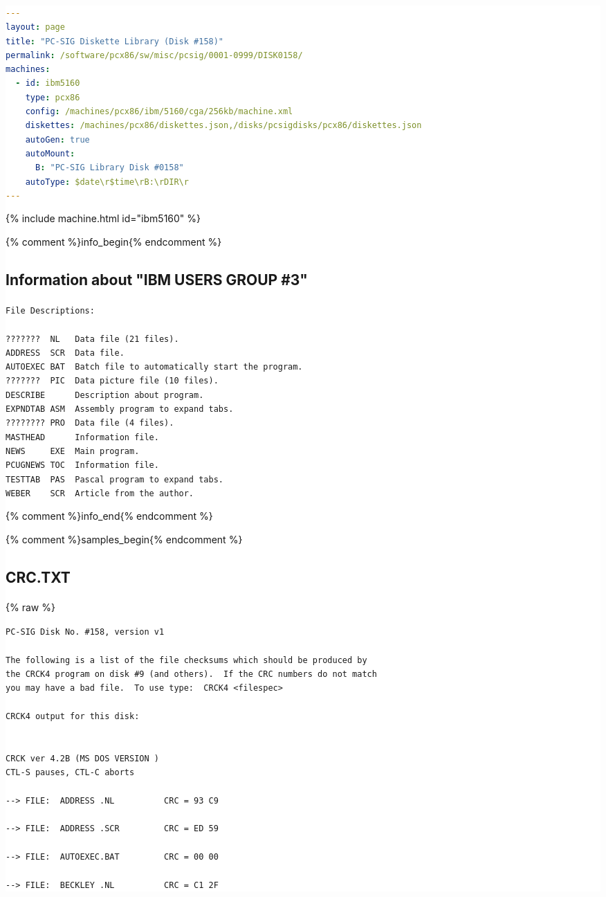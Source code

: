 ```yaml
---
layout: page
title: "PC-SIG Diskette Library (Disk #158)"
permalink: /software/pcx86/sw/misc/pcsig/0001-0999/DISK0158/
machines:
  - id: ibm5160
    type: pcx86
    config: /machines/pcx86/ibm/5160/cga/256kb/machine.xml
    diskettes: /machines/pcx86/diskettes.json,/disks/pcsigdisks/pcx86/diskettes.json
    autoGen: true
    autoMount:
      B: "PC-SIG Library Disk #0158"
    autoType: $date\r$time\rB:\rDIR\r
---
```


{% include machine.html id="ibm5160" %}

{% comment %}info_begin{% endcomment %}

## Information about "IBM USERS GROUP #3"

    File Descriptions:
    
    ???????  NL   Data file (21 files).
    ADDRESS  SCR  Data file.
    AUTOEXEC BAT  Batch file to automatically start the program.
    ???????  PIC  Data picture file (10 files).
    DESCRIBE      Description about program.
    EXPNDTAB ASM  Assembly program to expand tabs.
    ???????? PRO  Data file (4 files).
    MASTHEAD      Information file.
    NEWS     EXE  Main program.
    PCUGNEWS TOC  Information file.
    TESTTAB  PAS  Pascal program to expand tabs.
    WEBER    SCR  Article from the author.
{% comment %}info_end{% endcomment %}

{% comment %}samples_begin{% endcomment %}

## CRC.TXT

{% raw %}
```
PC-SIG Disk No. #158, version v1 

The following is a list of the file checksums which should be produced by
the CRCK4 program on disk #9 (and others).  If the CRC numbers do not match
you may have a bad file.  To use type:  CRCK4 <filespec>

CRCK4 output for this disk:


CRCK ver 4.2B (MS DOS VERSION )
CTL-S pauses, CTL-C aborts

--> FILE:  ADDRESS .NL          CRC = 93 C9

--> FILE:  ADDRESS .SCR         CRC = ED 59

--> FILE:  AUTOEXEC.BAT         CRC = 00 00

--> FILE:  BECKLEY .NL          CRC = C1 2F

```